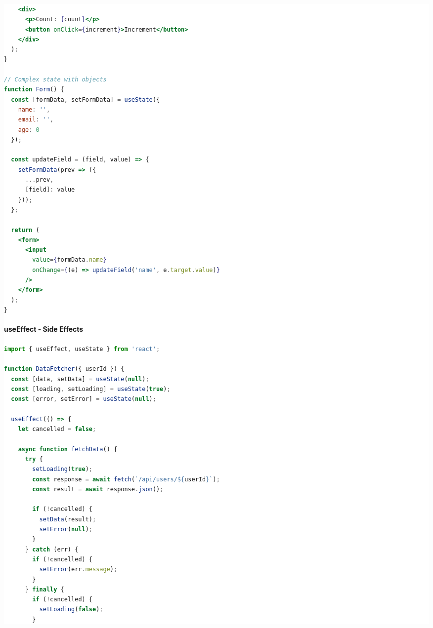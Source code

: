 ```jsx
    <div>
      <p>Count: {count}</p>
      <button onClick={increment}>Increment</button>
    </div>
  );
}

// Complex state with objects
function Form() {
  const [formData, setFormData] = useState({
    name: '',
    email: '',
    age: 0
  });

  const updateField = (field, value) => {
    setFormData(prev => ({
      ...prev,
      [field]: value
    }));
  };

  return (
    <form>
      <input
        value={formData.name}
        onChange={(e) => updateField('name', e.target.value)}
      />
    </form>
  );
}
```

#### useEffect - Side Effects

```jsx
import { useEffect, useState } from 'react';

function DataFetcher({ userId }) {
  const [data, setData] = useState(null);
  const [loading, setLoading] = useState(true);
  const [error, setError] = useState(null);

  useEffect(() => {
    let cancelled = false;

    async function fetchData() {
      try {
        setLoading(true);
        const response = await fetch(`/api/users/${userId}`);
        const result = await response.json();

        if (!cancelled) {
          setData(result);
          setError(null);
        }
      } catch (err) {
        if (!cancelled) {
          setError(err.message);
        }
      } finally {
        if (!cancelled) {
          setLoading(false);
        }
```
